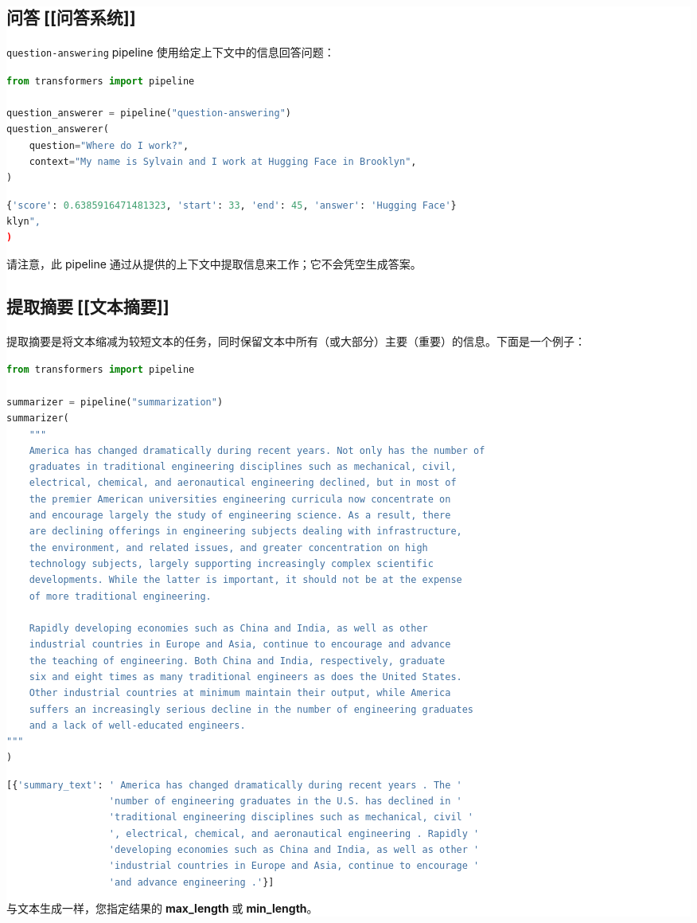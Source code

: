 ## 问答 [[问答系统]]
 `question-answering` pipeline 使用给定上下文中的信息回答问题：
```python
from transformers import pipeline

question_answerer = pipeline("question-answering")
question_answerer(
    question="Where do I work?",
    context="My name is Sylvain and I work at Hugging Face in Brooklyn",
)
```
```python out
{'score': 0.6385916471481323, 'start': 33, 'end': 45, 'answer': 'Hugging Face'}
klyn",
)

```
请注意，此 pipeline 通过从提供的上下文中提取信息来工作；它不会凭空生成答案。

## 提取摘要 [[文本摘要]]
提取摘要是将文本缩减为较短文本的任务，同时保留文本中所有（或大部分）主要（重要）的信息。下面是一个例子：

```python
from transformers import pipeline

summarizer = pipeline("summarization")
summarizer(
    """
    America has changed dramatically during recent years. Not only has the number of 
    graduates in traditional engineering disciplines such as mechanical, civil, 
    electrical, chemical, and aeronautical engineering declined, but in most of 
    the premier American universities engineering curricula now concentrate on 
    and encourage largely the study of engineering science. As a result, there 
    are declining offerings in engineering subjects dealing with infrastructure, 
    the environment, and related issues, and greater concentration on high 
    technology subjects, largely supporting increasingly complex scientific 
    developments. While the latter is important, it should not be at the expense 
    of more traditional engineering.

    Rapidly developing economies such as China and India, as well as other 
    industrial countries in Europe and Asia, continue to encourage and advance 
    the teaching of engineering. Both China and India, respectively, graduate 
    six and eight times as many traditional engineers as does the United States. 
    Other industrial countries at minimum maintain their output, while America 
    suffers an increasingly serious decline in the number of engineering graduates 
    and a lack of well-educated engineers.
"""
)
```
```python out
[{'summary_text': ' America has changed dramatically during recent years . The '
                  'number of engineering graduates in the U.S. has declined in '
                  'traditional engineering disciplines such as mechanical, civil '
                  ', electrical, chemical, and aeronautical engineering . Rapidly '
                  'developing economies such as China and India, as well as other '
                  'industrial countries in Europe and Asia, continue to encourage '
                  'and advance engineering .'}]
```
与文本生成一样，您指定结果的 **max_length** 或 **min_length**。
